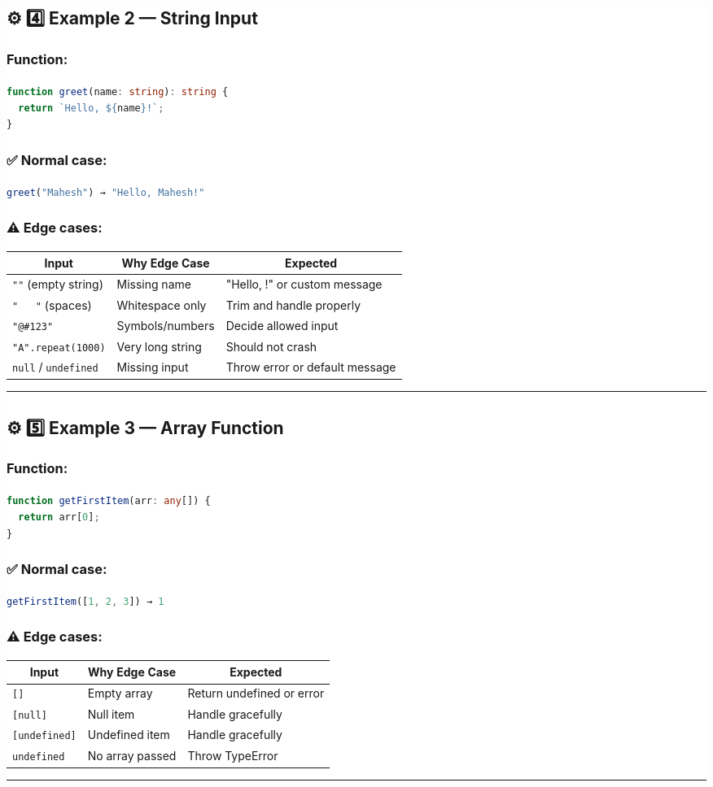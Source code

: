 
## ⚙️ **4️⃣ Example 2 — String Input**

### Function:

```ts
function greet(name: string): string {
  return `Hello, ${name}!`;
}
```

### ✅ Normal case:

```ts
greet("Mahesh") → "Hello, Mahesh!"
```

### ⚠️ Edge cases:

| Input                | Why Edge Case    | Expected                       |
| -------------------- | ---------------- | ------------------------------ |
| `""` (empty string)  | Missing name     | "Hello, !" or custom message   |
| `"   "` (spaces)     | Whitespace only  | Trim and handle properly       |
| `"@#123"`            | Symbols/numbers  | Decide allowed input           |
| `"A".repeat(1000)`   | Very long string | Should not crash               |
| `null` / `undefined` | Missing input    | Throw error or default message |

---

## ⚙️ **5️⃣ Example 3 — Array Function**

### Function:

```ts
function getFirstItem(arr: any[]) {
  return arr[0];
}
```

### ✅ Normal case:

```ts
getFirstItem([1, 2, 3]) → 1
```

### ⚠️ Edge cases:

| Input         | Why Edge Case   | Expected                  |
| ------------- | --------------- | ------------------------- |
| `[]`          | Empty array     | Return undefined or error |
| `[null]`      | Null item       | Handle gracefully         |
| `[undefined]` | Undefined item  | Handle gracefully         |
| `undefined`   | No array passed | Throw TypeError           |

---